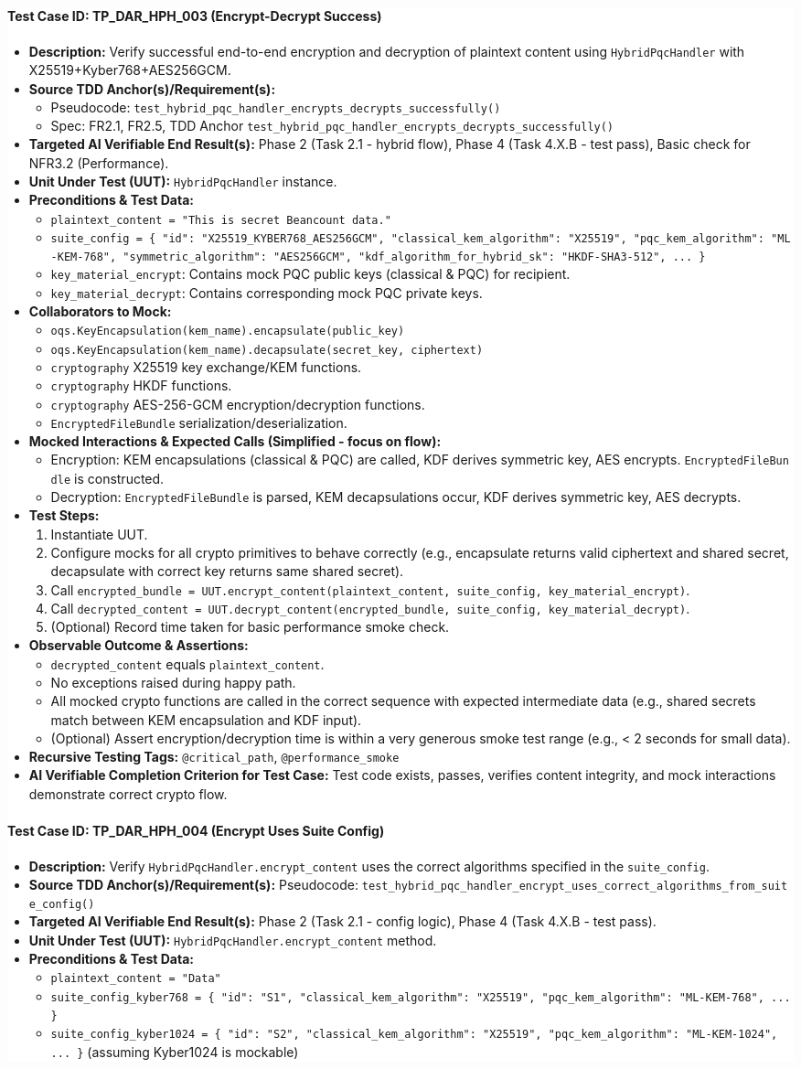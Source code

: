 #### Test Case ID: TP_DAR_HPH_003 (Encrypt-Decrypt Success)
*   **Description:** Verify successful end-to-end encryption and decryption of plaintext content using `HybridPqcHandler` with X25519+Kyber768+AES256GCM.
*   **Source TDD Anchor(s)/Requirement(s):**
    *   Pseudocode: `test_hybrid_pqc_handler_encrypts_decrypts_successfully()`
    *   Spec: FR2.1, FR2.5, TDD Anchor `test_hybrid_pqc_handler_encrypts_decrypts_successfully()`
*   **Targeted AI Verifiable End Result(s):** Phase 2 (Task 2.1 - hybrid flow), Phase 4 (Task 4.X.B - test pass), Basic check for NFR3.2 (Performance).
*   **Unit Under Test (UUT):** `HybridPqcHandler` instance.
*   **Preconditions & Test Data:**
    *   `plaintext_content = "This is secret Beancount data."`
    *   `suite_config = { "id": "X25519_KYBER768_AES256GCM", "classical_kem_algorithm": "X25519", "pqc_kem_algorithm": "ML-KEM-768", "symmetric_algorithm": "AES256GCM", "kdf_algorithm_for_hybrid_sk": "HKDF-SHA3-512", ... }`
    *   `key_material_encrypt`: Contains mock PQC public keys (classical & PQC) for recipient.
    *   `key_material_decrypt`: Contains corresponding mock PQC private keys.
*   **Collaborators to Mock:**
    *   `oqs.KeyEncapsulation(kem_name).encapsulate(public_key)`
    *   `oqs.KeyEncapsulation(kem_name).decapsulate(secret_key, ciphertext)`
    *   `cryptography` X25519 key exchange/KEM functions.
    *   `cryptography` HKDF functions.
    *   `cryptography` AES-256-GCM encryption/decryption functions.
    *   `EncryptedFileBundle` serialization/deserialization.
*   **Mocked Interactions & Expected Calls (Simplified - focus on flow):**
    *   Encryption: KEM encapsulations (classical & PQC) are called, KDF derives symmetric key, AES encrypts. `EncryptedFileBundle` is constructed.
    *   Decryption: `EncryptedFileBundle` is parsed, KEM decapsulations occur, KDF derives symmetric key, AES decrypts.
*   **Test Steps:**
    1.  Instantiate UUT.
    2.  Configure mocks for all crypto primitives to behave correctly (e.g., encapsulate returns valid ciphertext and shared secret, decapsulate with correct key returns same shared secret).
    3.  Call `encrypted_bundle = UUT.encrypt_content(plaintext_content, suite_config, key_material_encrypt)`.
    4.  Call `decrypted_content = UUT.decrypt_content(encrypted_bundle, suite_config, key_material_decrypt)`.
    5.  (Optional) Record time taken for basic performance smoke check.
*   **Observable Outcome & Assertions:**
    *   `decrypted_content` equals `plaintext_content`.
    *   No exceptions raised during happy path.
    *   All mocked crypto functions are called in the correct sequence with expected intermediate data (e.g., shared secrets match between KEM encapsulation and KDF input).
    *   (Optional) Assert encryption/decryption time is within a very generous smoke test range (e.g., < 2 seconds for small data).
*   **Recursive Testing Tags:** `@critical_path`, `@performance_smoke`
*   **AI Verifiable Completion Criterion for Test Case:** Test code exists, passes, verifies content integrity, and mock interactions demonstrate correct crypto flow.

#### Test Case ID: TP_DAR_HPH_004 (Encrypt Uses Suite Config)
*   **Description:** Verify `HybridPqcHandler.encrypt_content` uses the correct algorithms specified in the `suite_config`.
*   **Source TDD Anchor(s)/Requirement(s):** Pseudocode: `test_hybrid_pqc_handler_encrypt_uses_correct_algorithms_from_suite_config()`
*   **Targeted AI Verifiable End Result(s):** Phase 2 (Task 2.1 - config logic), Phase 4 (Task 4.X.B - test pass).
*   **Unit Under Test (UUT):** `HybridPqcHandler.encrypt_content` method.
*   **Preconditions & Test Data:**
    *   `plaintext_content = "Data"`
    *   `suite_config_kyber768 = { "id": "S1", "classical_kem_algorithm": "X25519", "pqc_kem_algorithm": "ML-KEM-768", ... }`
    *   `suite_config_kyber1024 = { "id": "S2", "classical_kem_algorithm": "X25519", "pqc_kem_algorithm": "ML-KEM-1024", ... }` (assuming Kyber1024 is mockable)